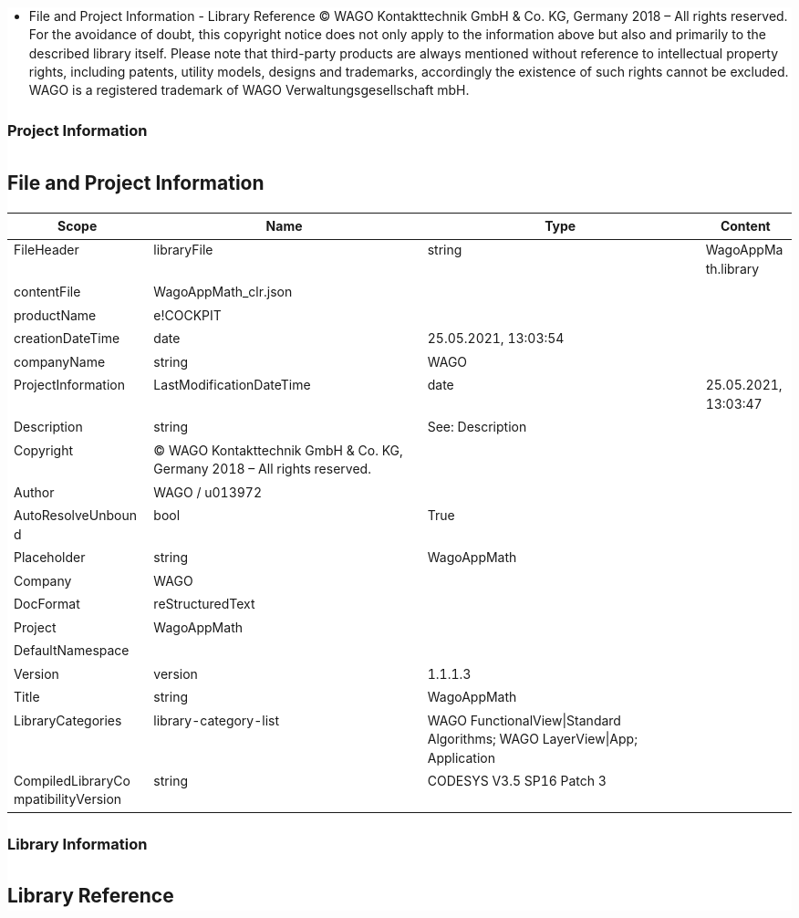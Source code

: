 - File and Project Information - Library Reference © WAGO Kontakttechnik GmbH & Co. KG, Germany 2018 – All rights reserved. For the avoidance of doubt, this copyright notice does not only apply to the information above but also and primarily to the described library itself. Please note that third-party products are always mentioned without reference to intellectual property rights, including patents, utility models, designs and trademarks, accordingly the existence of such rights cannot be excluded. WAGO is a registered trademark of WAGO Verwaltungsgesellschaft mbH.

### Project Information


## File and Project Information


| Scope | Name | Type | Content |
| --- | --- | --- | --- |
| FileHeader | libraryFile | string | WagoAppMath.library |
| contentFile | WagoAppMath_clr.json |
| productName | e!COCKPIT |
| creationDateTime | date | 25.05.2021, 13:03:54 |
| companyName | string | WAGO |
| ProjectInformation | LastModificationDateTime | date | 25.05.2021, 13:03:47 |
| Description | string | See: Description |
| Copyright | © WAGO Kontakttechnik GmbH & Co. KG, Germany 2018 – All rights reserved. |
| Author | WAGO / u013972 |
| AutoResolveUnbound | bool | True |
| Placeholder | string | WagoAppMath |
| Company | WAGO |
| DocFormat | reStructuredText |
| Project | WagoAppMath |
| DefaultNamespace |  |
| Version | version | 1.1.1.3 |
| Title | string | WagoAppMath |
| LibraryCategories | library-category-list | WAGO FunctionalView\|Standard Algorithms; WAGO LayerView\|App; Application |
| CompiledLibraryCompatibilityVersion | string | CODESYS V3.5 SP16 Patch 3 |

### Library Information


## Library Reference
